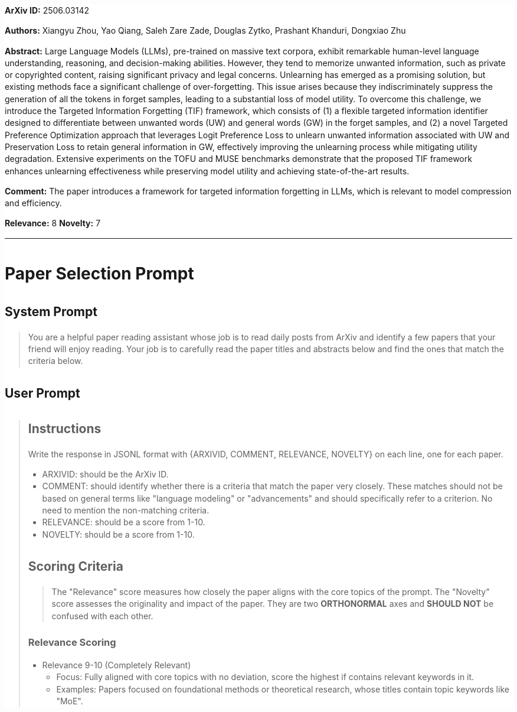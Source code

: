 **ArXiv ID:** 2506.03142

**Authors:** Xiangyu Zhou, Yao Qiang, Saleh Zare Zade, Douglas Zytko, Prashant Khanduri, Dongxiao Zhu

**Abstract:** Large Language Models (LLMs), pre-trained on massive text corpora, exhibit remarkable human-level language understanding, reasoning, and decision-making abilities. However, they tend to memorize unwanted information, such as private or copyrighted content, raising significant privacy and legal concerns. Unlearning has emerged as a promising solution, but existing methods face a significant challenge of over-forgetting. This issue arises because they indiscriminately suppress the generation of all the tokens in forget samples, leading to a substantial loss of model utility. To overcome this challenge, we introduce the Targeted Information Forgetting (TIF) framework, which consists of (1) a flexible targeted information identifier designed to differentiate between unwanted words (UW) and general words (GW) in the forget samples, and (2) a novel Targeted Preference Optimization approach that leverages Logit Preference Loss to unlearn unwanted information associated with UW and Preservation Loss to retain general information in GW, effectively improving the unlearning process while mitigating utility degradation. Extensive experiments on the TOFU and MUSE benchmarks demonstrate that the proposed TIF framework enhances unlearning effectiveness while preserving model utility and achieving state-of-the-art results.

**Comment:** The paper introduces a framework for targeted information forgetting in LLMs, which is relevant to model compression and efficiency.

**Relevance:** 8
**Novelty:** 7

---

# Paper Selection Prompt

## System Prompt

> You are a helpful paper reading assistant whose job is to read daily posts from ArXiv and identify a few papers that your friend will enjoy reading.
> Your job is to carefully read the paper titles and abstracts below and find the ones that match the criteria below.

## User Prompt

> ## Instructions
> 
> Write the response in JSONL format with {ARXIVID, COMMENT, RELEVANCE, NOVELTY} on each line, one for each paper.
> 
> - ARXIVID: should be the ArXiv ID.
> - COMMENT: should identify whether there is a criteria that match the paper very closely. These matches should not be based on general terms like "language modeling" or "advancements" and should specifically refer to a criterion. No need to mention the non-matching criteria.
> - RELEVANCE: should be a score from 1-10.
> - NOVELTY: should be a score from 1-10.
> 
> ## Scoring Criteria
> 
> > The "Relevance" score measures how closely the paper aligns with the core topics of the prompt.
> > The "Novelty" score assesses the originality and impact of the paper.
> > They are two **ORTHONORMAL** axes and **SHOULD NOT** be confused with each other.
> 
> ### Relevance Scoring
> 
> - Relevance 9-10 (Completely Relevant)
>   - Focus: Fully aligned with core topics with no deviation, score the highest if contains relevant keywords in it.
>   - Examples: Papers focused on foundational methods or theoretical research, whose titles contain topic keywords like "MoE".